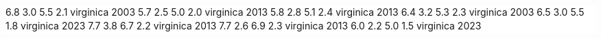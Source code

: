    <td style="text-align:right;"> 6.8 </td>
   <td style="text-align:right;"> 3.0 </td>
   <td style="text-align:right;"> 5.5 </td>
   <td style="text-align:right;"> 2.1 </td>
   <td style="text-align:left;"> virginica </td>
   <td style="text-align:left;"> 2003 </td>
  </tr>
  <tr>
   <td style="text-align:right;"> 5.7 </td>
   <td style="text-align:right;"> 2.5 </td>
   <td style="text-align:right;"> 5.0 </td>
   <td style="text-align:right;"> 2.0 </td>
   <td style="text-align:left;"> virginica </td>
   <td style="text-align:left;"> 2013 </td>
  </tr>
  <tr>
   <td style="text-align:right;"> 5.8 </td>
   <td style="text-align:right;"> 2.8 </td>
   <td style="text-align:right;"> 5.1 </td>
   <td style="text-align:right;"> 2.4 </td>
   <td style="text-align:left;"> virginica </td>
   <td style="text-align:left;"> 2013 </td>
  </tr>
  <tr>
   <td style="text-align:right;"> 6.4 </td>
   <td style="text-align:right;"> 3.2 </td>
   <td style="text-align:right;"> 5.3 </td>
   <td style="text-align:right;"> 2.3 </td>
   <td style="text-align:left;"> virginica </td>
   <td style="text-align:left;"> 2003 </td>
  </tr>
  <tr>
   <td style="text-align:right;"> 6.5 </td>
   <td style="text-align:right;"> 3.0 </td>
   <td style="text-align:right;"> 5.5 </td>
   <td style="text-align:right;"> 1.8 </td>
   <td style="text-align:left;"> virginica </td>
   <td style="text-align:left;"> 2023 </td>
  </tr>
  <tr>
   <td style="text-align:right;"> 7.7 </td>
   <td style="text-align:right;"> 3.8 </td>
   <td style="text-align:right;"> 6.7 </td>
   <td style="text-align:right;"> 2.2 </td>
   <td style="text-align:left;"> virginica </td>
   <td style="text-align:left;"> 2013 </td>
  </tr>
  <tr>
   <td style="text-align:right;"> 7.7 </td>
   <td style="text-align:right;"> 2.6 </td>
   <td style="text-align:right;"> 6.9 </td>
   <td style="text-align:right;"> 2.3 </td>
   <td style="text-align:left;"> virginica </td>
   <td style="text-align:left;"> 2013 </td>
  </tr>
  <tr>
   <td style="text-align:right;"> 6.0 </td>
   <td style="text-align:right;"> 2.2 </td>
   <td style="text-align:right;"> 5.0 </td>
   <td style="text-align:right;"> 1.5 </td>
   <td style="text-align:left;"> virginica </td>
   <td style="text-align:left;"> 2023 </td>
  </tr>
  <tr>
